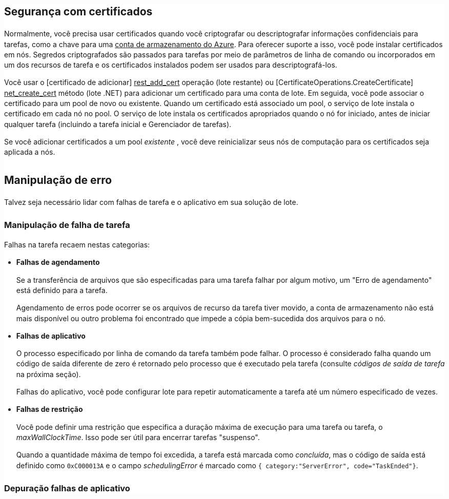 ## <a name="security-with-certificates"></a>Segurança com certificados

Normalmente, você precisa usar certificados quando você criptografar ou descriptografar informações confidenciais para tarefas, como a chave para uma [conta de armazenamento do Azure][azure_storage]. Para oferecer suporte a isso, você pode instalar certificados em nós. Segredos criptografados são passados para tarefas por meio de parâmetros de linha de comando ou incorporados em um dos recursos de tarefa e os certificados instalados podem ser usados para descriptografá-los.

Você usar o [certificado de adicionar] [ rest_add_cert] operação (lote restante) ou [CertificateOperations.CreateCertificate] [ net_create_cert] método (lote .NET) para adicionar um certificado para uma conta de lote. Em seguida, você pode associar o certificado para um pool de novo ou existente. Quando um certificado está associado um pool, o serviço de lote instala o certificado em cada nó no pool. O serviço de lote instala os certificados apropriados quando o nó for iniciado, antes de iniciar qualquer tarefa (incluindo a tarefa inicial e Gerenciador de tarefas).

Se você adicionar certificados a um pool *existente* , você deve reinicializar seus nós de computação para os certificados seja aplicada a nós.

## <a name="error-handling"></a>Manipulação de erro

Talvez seja necessário lidar com falhas de tarefa e o aplicativo em sua solução de lote.

### <a name="task-failure-handling"></a>Manipulação de falha de tarefa
Falhas na tarefa recaem nestas categorias:

- **Falhas de agendamento**

    Se a transferência de arquivos que são especificadas para uma tarefa falhar por algum motivo, um "Erro de agendamento" está definido para a tarefa.

    Agendamento de erros pode ocorrer se os arquivos de recurso da tarefa tiver movido, a conta de armazenamento não está mais disponível ou outro problema foi encontrado que impede a cópia bem-sucedida dos arquivos para o nó.

- **Falhas de aplicativo**

    O processo especificado por linha de comando da tarefa também pode falhar. O processo é considerado falha quando um código de saída diferente de zero é retornado pelo processo que é executado pela tarefa (consulte *códigos de saída de tarefa* na próxima seção).

    Falhas do aplicativo, você pode configurar lote para repetir automaticamente a tarefa até um número especificado de vezes.

- **Falhas de restrição**

    Você pode definir uma restrição que especifica a duração máxima de execução para uma tarefa ou tarefa, o *maxWallClockTime*. Isso pode ser útil para encerrar tarefas "suspenso".

    Quando a quantidade máxima de tempo foi excedida, a tarefa está marcada como *concluída*, mas o código de saída está definido como `0xC000013A` e o campo *schedulingError* é marcado como `{ category:"ServerError", code="TaskEnded"}`.

### <a name="debugging-application-failures"></a>Depuração falhas de aplicativo


[1]: ./media/batch-api-basics/node-folder-structure.png
[azure_storage]: https://azure.microsoft.com/services/storage/
[batch_forum]: https://social.msdn.microsoft.com/Forums/en-US/home?forum=azurebatch
[cloud_service_sizes]: ../cloud-services/cloud-services-sizes-specs.md
[msmpi]: https://msdn.microsoft.com/library/bb524831.aspx
[github_samples]: https://github.com/Azure/azure-batch-samples
[github_sample_taskdeps]:  https://github.com/Azure/azure-batch-samples/tree/master/CSharp/ArticleProjects/TaskDependencies
[github_batchexplorer]: https://github.com/Azure/azure-batch-samples/tree/master/CSharp/BatchExplorer
[batch_net_api]: https://msdn.microsoft.com/library/azure/mt348682.aspx
[msdn_env_vars]: https://msdn.microsoft.com/library/azure/mt743623.aspx
[net_cloudjob_jobmanagertask]: https://msdn.microsoft.com/library/azure/microsoft.azure.batch.cloudjob.jobmanagertask.aspx
[net_cloudjob_priority]: https://msdn.microsoft.com/library/azure/microsoft.azure.batch.cloudjob.priority.aspx
[net_cloudpool_starttask]: https://msdn.microsoft.com/library/azure/microsoft.azure.batch.cloudpool.starttask.aspx
[net_cloudtask_env]: https://msdn.microsoft.com/library/azure/microsoft.azure.batch.cloudtask.environmentsettings.aspx
[net_create_cert]: https://msdn.microsoft.com/library/azure/microsoft.azure.batch.certificateoperations.createcertificate.aspx
[net_create_user]: https://msdn.microsoft.com/library/azure/microsoft.azure.batch.computenode.createcomputenodeuser.aspx
[net_getfile_node]: https://msdn.microsoft.com/library/azure/microsoft.azure.batch.computenode.getnodefile.aspx
[net_getfile_task]: https://msdn.microsoft.com/library/azure/microsoft.azure.batch.cloudtask.getnodefile.aspx
[net_job_env]: https://msdn.microsoft.com/library/azure/microsoft.azure.batch.cloudjob.commonenvironmentsettings.aspx
[net_multiinstancesettings]: https://msdn.microsoft.com/library/azure/microsoft.azure.batch.multiinstancesettings.aspx
[net_onalltaskscomplete]: https://msdn.microsoft.com/library/azure/microsoft.azure.batch.cloudjob.onalltaskscomplete.aspx
[net_rdp]: https://msdn.microsoft.com/library/azure/microsoft.azure.batch.computenode.getrdpfile.aspx
[net_reboot]: https://msdn.microsoft.com/library/azure/mt631495.aspx
[net_reimage]: https://msdn.microsoft.com/library/azure/mt631496.aspx
[net_remove]: https://msdn.microsoft.com/library/azure/microsoft.azure.batch.pooloperations.removefrompoolasync.aspx
[net_offline]: https://msdn.microsoft.com/library/azure/microsoft.azure.batch.computenode.disableschedulingasync.aspx
[net_online]: https://msdn.microsoft.com/library/azure/microsoft.azure.batch.computenode.enableschedulingasync.aspx
[net_offline_option]: https://msdn.microsoft.com/library/azure/microsoft.azure.batch.common.disablecomputenodeschedulingoption.aspx
[net_rdpfile]: https://msdn.microsoft.com/library/azure/Mt272127.aspx
[vnet]: https://msdn.microsoft.com/library/azure/dn820174.aspx#bk_netconf
[py_add_user]: http://azure-sdk-for-python.readthedocs.io/en/latest/ref/azure.batch.operations.html#azure.batch.operations.ComputeNodeOperations.add_user
[batch_rest_api]: https://msdn.microsoft.com/library/azure/Dn820158.aspx
[rest_add_job]: https://msdn.microsoft.com/library/azure/mt282178.aspx
[rest_add_pool]: https://msdn.microsoft.com/library/azure/dn820174.aspx
[rest_add_cert]: https://msdn.microsoft.com/library/azure/dn820169.aspx
[rest_add_task]: https://msdn.microsoft.com/library/azure/dn820105.aspx
[rest_create_user]: https://msdn.microsoft.com/library/azure/dn820137.aspx
[rest_get_task_info]: https://msdn.microsoft.com/library/azure/dn820133.aspx
[rest_job_schedules]: https://msdn.microsoft.com/library/azure/mt282179.aspx
[rest_multiinstance]: https://msdn.microsoft.com/library/azure/mt637905.aspx
[rest_multiinstancesettings]: https://msdn.microsoft.com/library/azure/dn820105.aspx#multiInstanceSettings
[rest_update_job]: https://msdn.microsoft.com/library/azure/dn820162.aspx
[rest_rdp]: https://msdn.microsoft.com/library/azure/dn820120.aspx
[rest_reboot]: https://msdn.microsoft.com/library/azure/dn820171.aspx
[rest_reimage]: https://msdn.microsoft.com/library/azure/dn820157.aspx
[rest_remove]: https://msdn.microsoft.com/library/azure/dn820194.aspx
[rest_offline]: https://msdn.microsoft.com/library/azure/mt637904.aspx
[rest_online]: https://msdn.microsoft.com/library/azure/mt637907.aspx
[vm_marketplace]: https://azure.microsoft.com/marketplace/virtual-machines/